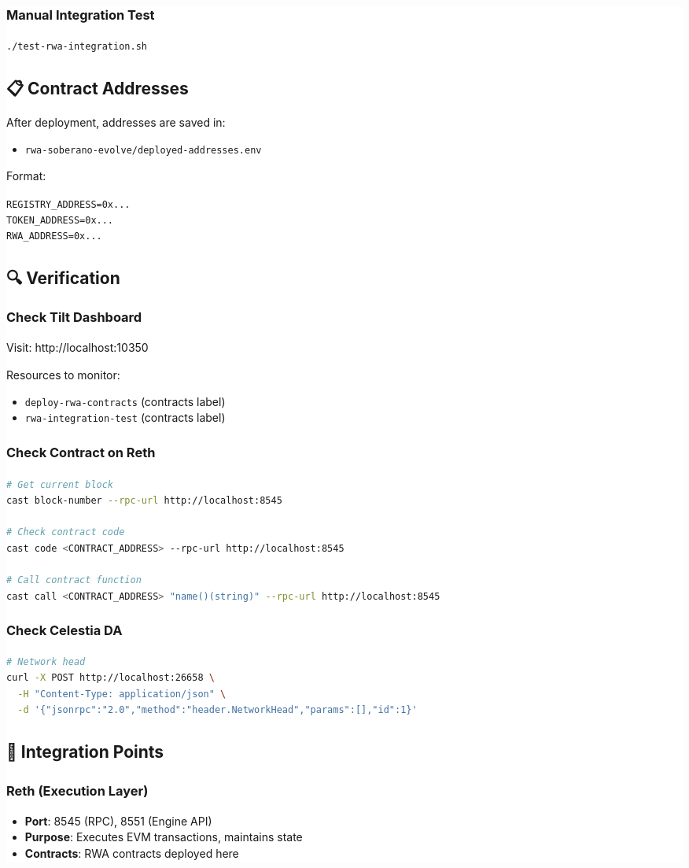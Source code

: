 ### Manual Integration Test
```bash
./test-rwa-integration.sh
```

## 📋 Contract Addresses
After deployment, addresses are saved in:
- `rwa-soberano-evolve/deployed-addresses.env`

Format:
```
REGISTRY_ADDRESS=0x...
TOKEN_ADDRESS=0x...
RWA_ADDRESS=0x...
```

## 🔍 Verification

### Check Tilt Dashboard
Visit: http://localhost:10350

Resources to monitor:
- `deploy-rwa-contracts` (contracts label)
- `rwa-integration-test` (contracts label)

### Check Contract on Reth
```bash
# Get current block
cast block-number --rpc-url http://localhost:8545

# Check contract code
cast code <CONTRACT_ADDRESS> --rpc-url http://localhost:8545

# Call contract function
cast call <CONTRACT_ADDRESS> "name()(string)" --rpc-url http://localhost:8545
```

### Check Celestia DA
```bash
# Network head
curl -X POST http://localhost:26658 \
  -H "Content-Type: application/json" \
  -d '{"jsonrpc":"2.0","method":"header.NetworkHead","params":[],"id":1}'
```

## 🎯 Integration Points

### Reth (Execution Layer)
- **Port**: 8545 (RPC), 8551 (Engine API)
- **Purpose**: Executes EVM transactions, maintains state
- **Contracts**: RWA contracts deployed here
